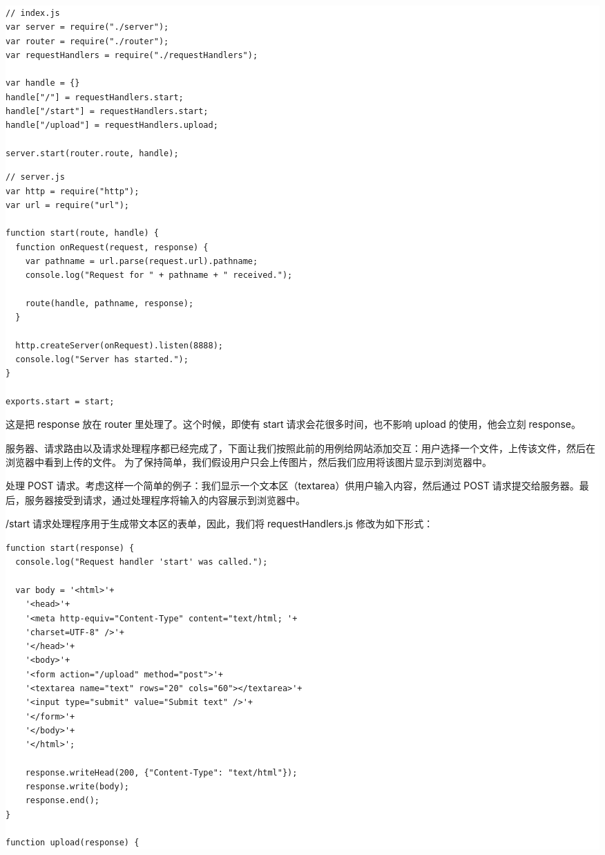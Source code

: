 ```
// index.js
var server = require("./server");
var router = require("./router");
var requestHandlers = require("./requestHandlers");

var handle = {}
handle["/"] = requestHandlers.start;
handle["/start"] = requestHandlers.start;
handle["/upload"] = requestHandlers.upload;

server.start(router.route, handle);
```

```
// server.js
var http = require("http");
var url = require("url");

function start(route, handle) {
  function onRequest(request, response) {
    var pathname = url.parse(request.url).pathname;
    console.log("Request for " + pathname + " received.");

    route(handle, pathname, response);
  }

  http.createServer(onRequest).listen(8888);
  console.log("Server has started.");
}

exports.start = start;
```

这是把 response 放在 router 里处理了。这个时候，即使有 start 请求会花很多时间，也不影响 upload 的使用，他会立刻 response。

服务器、请求路由以及请求处理程序都已经完成了，下面让我们按照此前的用例给网站添加交互：用户选择一个文件，上传该文件，然后在浏览器中看到上传的文件。 为了保持简单，我们假设用户只会上传图片，然后我们应用将该图片显示到浏览器中。

处理 POST 请求。考虑这样一个简单的例子：我们显示一个文本区（textarea）供用户输入内容，然后通过 POST 请求提交给服务器。最后，服务器接受到请求，通过处理程序将输入的内容展示到浏览器中。

/start 请求处理程序用于生成带文本区的表单，因此，我们将 requestHandlers.js 修改为如下形式：

```
function start(response) {
  console.log("Request handler 'start' was called.");

  var body = '<html>'+
    '<head>'+
    '<meta http-equiv="Content-Type" content="text/html; '+
    'charset=UTF-8" />'+
    '</head>'+
    '<body>'+
    '<form action="/upload" method="post">'+
    '<textarea name="text" rows="20" cols="60"></textarea>'+
    '<input type="submit" value="Submit text" />'+
    '</form>'+
    '</body>'+
    '</html>';

    response.writeHead(200, {"Content-Type": "text/html"});
    response.write(body);
    response.end();
}

function upload(response) {
```